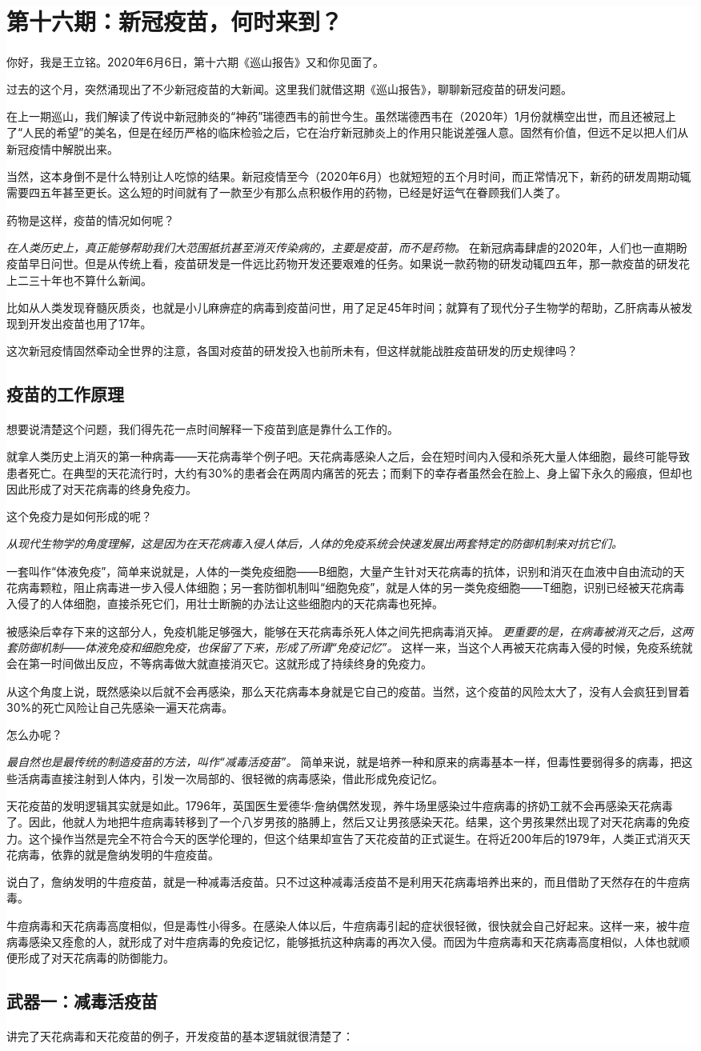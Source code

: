 # 第十六期：新冠疫苗，何时来到？

你好，我是王立铭。2020年6月6日，第十六期《巡山报告》又和你见面了。

过去的这个月，突然涌现出了不少新冠疫苗的大新闻。这里我们就借这期《巡山报告》，聊聊新冠疫苗的研发问题。

在上一期巡山，我们解读了传说中新冠肺炎的“神药”瑞德西韦的前世今生。虽然瑞德西韦在（2020年）1月份就横空出世，而且还被冠上了“人民的希望”的美名，但是在经历严格的临床检验之后，它在治疗新冠肺炎上的作用只能说差强人意。固然有价值，但远不足以把人们从新冠疫情中解脱出来。

当然，这本身倒不是什么特别让人吃惊的结果。新冠疫情至今（2020年6月）也就短短的五个月时间，而正常情况下，新药的研发周期动辄需要四五年甚至更长。这么短的时间就有了一款至少有那么点积极作用的药物，已经是好运气在眷顾我们人类了。

药物是这样，疫苗的情况如何呢？

 *在人类历史上，真正能够帮助我们大范围抵抗甚至消灭传染病的，主要是疫苗，而不是药物。* 在新冠病毒肆虐的2020年，人们也一直期盼疫苗早日问世。但是从传统上看，疫苗研发是一件远比药物开发还要艰难的任务。如果说一款药物的研发动辄四五年，那一款疫苗的研发花上二三十年也不算什么新闻。

比如从人类发现脊髓灰质炎，也就是小儿麻痹症的病毒到疫苗问世，用了足足45年时间；就算有了现代分子生物学的帮助，乙肝病毒从被发现到开发出疫苗也用了17年。

这次新冠疫情固然牵动全世界的注意，各国对疫苗的研发投入也前所未有，但这样就能战胜疫苗研发的历史规律吗？

## 疫苗的工作原理

想要说清楚这个问题，我们得先花一点时间解释一下疫苗到底是靠什么工作的。

就拿人类历史上消灭的第一种病毒——天花病毒举个例子吧。天花病毒感染人之后，会在短时间内入侵和杀死大量人体细胞，最终可能导致患者死亡。在典型的天花流行时，大约有30%的患者会在两周内痛苦的死去；而剩下的幸存者虽然会在脸上、身上留下永久的瘢痕，但却也因此形成了对天花病毒的终身免疫力。

这个免疫力是如何形成的呢？

 *从现代生物学的角度理解，这是因为在天花病毒入侵人体后，人体的免疫系统会快速发展出两套特定的防御机制来对抗它们。*

一套叫作“体液免疫”，简单来说就是，人体的一类免疫细胞——B细胞，大量产生针对天花病毒的抗体，识别和消灭在血液中自由流动的天花病毒颗粒，阻止病毒进一步入侵人体细胞；另一套防御机制叫“细胞免疫”，就是人体的另一类免疫细胞——T细胞，识别已经被天花病毒入侵了的人体细胞，直接杀死它们，用壮士断腕的办法让这些细胞内的天花病毒也死掉。

被感染后幸存下来的这部分人，免疫机能足够强大，能够在天花病毒杀死人体之间先把病毒消灭掉。 *更重要的是，在病毒被消灭之后，这两套防御机制——体液免疫和细胞免疫，也保留了下来，形成了所谓“免疫记忆”。* 这样一来，当这个人再被天花病毒入侵的时候，免疫系统就会在第一时间做出反应，不等病毒做大就直接消灭它。这就形成了持续终身的免疫力。

从这个角度上说，既然感染以后就不会再感染，那么天花病毒本身就是它自己的疫苗。当然，这个疫苗的风险太大了，没有人会疯狂到冒着30%的死亡风险让自己先感染一遍天花病毒。

怎么办呢？

 *最自然也是最传统的制造疫苗的方法，叫作“减毒活疫苗”。* 简单来说，就是培养一种和原来的病毒基本一样，但毒性要弱得多的病毒，把这些活病毒直接注射到人体内，引发一次局部的、很轻微的病毒感染，借此形成免疫记忆。

天花疫苗的发明逻辑其实就是如此。1796年，英国医生爱德华·詹纳偶然发现，养牛场里感染过牛痘病毒的挤奶工就不会再感染天花病毒了。因此，他就人为地把牛痘病毒转移到了一个八岁男孩的胳膊上，然后又让男孩感染天花。结果，这个男孩果然出现了对天花病毒的免疫力。这个操作当然是完全不符合今天的医学伦理的，但这个结果却宣告了天花疫苗的正式诞生。在将近200年后的1979年，人类正式消灭天花病毒，依靠的就是詹纳发明的牛痘疫苗。

说白了，詹纳发明的牛痘疫苗，就是一种减毒活疫苗。只不过这种减毒活疫苗不是利用天花病毒培养出来的，而且借助了天然存在的牛痘病毒。

牛痘病毒和天花病毒高度相似，但是毒性小得多。在感染人体以后，牛痘病毒引起的症状很轻微，很快就会自己好起来。这样一来，被牛痘病毒感染又痊愈的人，就形成了对牛痘病毒的免疫记忆，能够抵抗这种病毒的再次入侵。而因为牛痘病毒和天花病毒高度相似，人体也就顺便形成了对天花病毒的防御能力。

## 武器一：减毒活疫苗

讲完了天花病毒和天花疫苗的例子，开发疫苗的基本逻辑就很清楚了：
